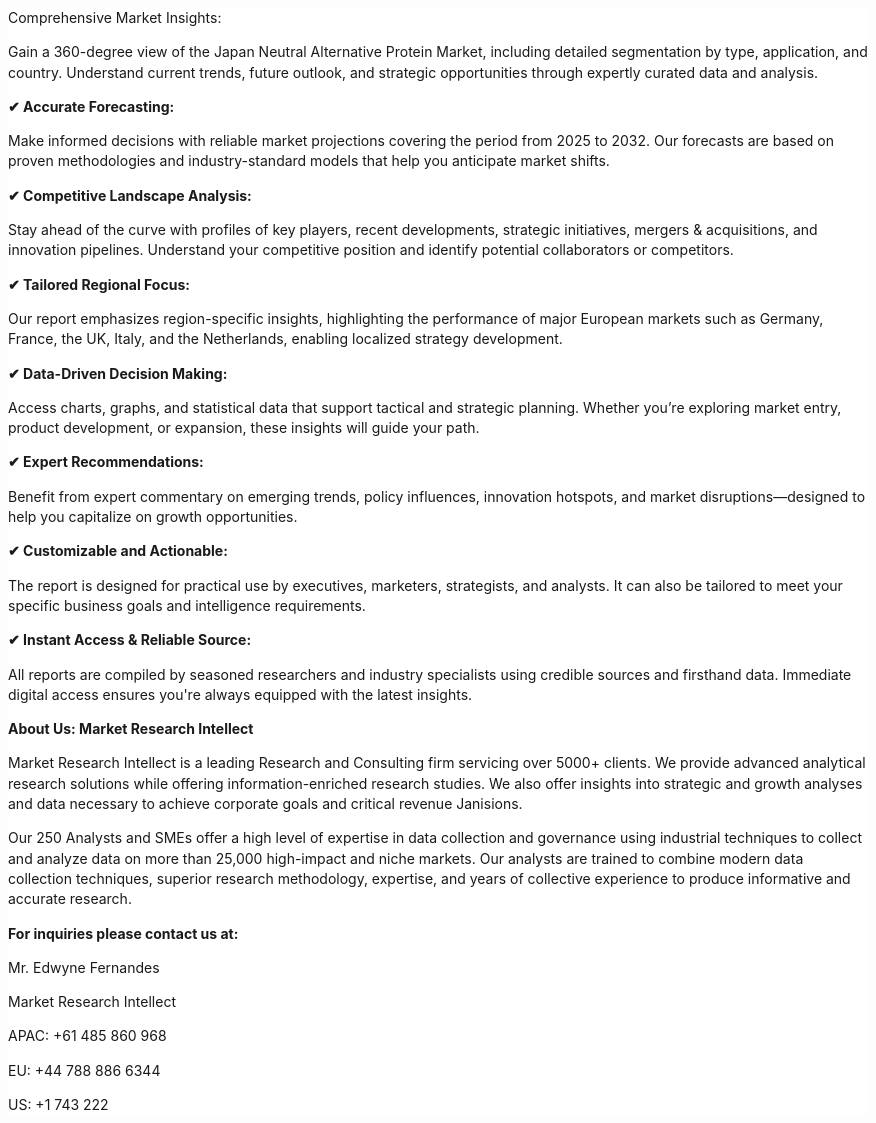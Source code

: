 Comprehensive Market Insights:</strong></p><p>Gain a 360-degree view of the Japan Neutral Alternative Protein Market, including detailed segmentation by type, application, and country. Understand current trends, future outlook, and strategic opportunities through expertly curated data and analysis.</p><p><strong>✔ Accurate Forecasting:</strong></p><p>Make informed decisions with reliable market projections covering the period from 2025 to 2032. Our forecasts are based on proven methodologies and industry-standard models that help you anticipate market shifts.</p><p><strong>✔ Competitive Landscape Analysis:</strong></p><p>Stay ahead of the curve with profiles of key players, recent developments, strategic initiatives, mergers &amp; acquisitions, and innovation pipelines. Understand your competitive position and identify potential collaborators or competitors.</p><p><strong>✔ Tailored Regional Focus:</strong></p><p>Our report emphasizes region-specific insights, highlighting the performance of major European markets such as Germany, France, the UK, Italy, and the Netherlands, enabling localized strategy development.</p><p><strong>✔ Data-Driven Decision Making:</strong></p><p>Access charts, graphs, and statistical data that support tactical and strategic planning. Whether you&rsquo;re exploring market entry, product development, or expansion, these insights will guide your path.</p><p><strong>✔ Expert Recommendations:</strong></p><p>Benefit from expert commentary on emerging trends, policy influences, innovation hotspots, and market disruptions&mdash;designed to help you capitalize on growth opportunities.</p><p><strong>✔ Customizable and Actionable:</strong></p><p>The report is designed for practical use by executives, marketers, strategists, and analysts. It can also be tailored to meet your specific business goals and intelligence requirements.</p><p><strong>✔ Instant Access &amp; Reliable Source:</strong></p><p>All reports are compiled by seasoned researchers and industry specialists using credible sources and firsthand data. Immediate digital access ensures you're always equipped with the latest insights.</p><p><strong><span class="font-[700]">About Us: Market Research Intellect</span></strong></p><p><span class="">Market Research Intellect is a leading Research and Consulting firm servicing over 5000+ clients. We provide advanced analytical research solutions while offering information-enriched research studies.&nbsp;</span>We also offer insights into strategic and growth analyses and data necessary to achieve corporate goals and critical revenue Janisions.</p><p><span class="">Our 250 Analysts and SMEs offer a high level of expertise in data collection and governance using industrial techniques to collect and analyze data on more than 25,000 high-impact and niche markets. Our analysts are trained to combine modern data collection techniques, superior research methodology, expertise, and years of collective experience to produce informative and accurate research.</span></p><p><strong>For inquiries please contact us at:</strong></p><p>Mr. Edwyne Fernandes</p><p>Market Research Intellect</p><p>APAC: +61 485 860 968</p><p>EU: +44 788 886 6344</p><p>US: +1 743 222